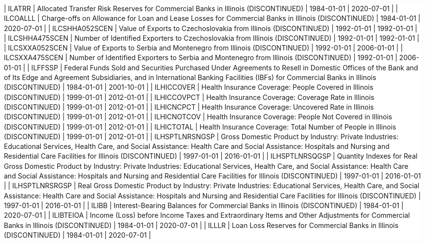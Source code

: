 | ILATRR         | Allocated Transfer Risk Reserves for Commercial Banks in Illinois (DISCONTINUED)                                                                                                                                                                                 | 1984-01-01          | 2020-07-01        |
| ILCOALLL       | Charge-offs on Allowance for Loan and Lease Losses for Commercial Banks in Illinois (DISCONTINUED)                                                                                                                                                               | 1984-01-01          | 2020-07-01        |
| ILCSHHA052SCEN | Value of Exports to Czechoslovakia from Illinois (DISCONTINUED)                                                                                                                                                                                                  | 1992-01-01          | 1992-01-01        |
| ILCSHHA475SCEN | Number of Identified Exporters to Czechoslovakia from Illinois (DISCONTINUED)                                                                                                                                                                                    | 1992-01-01          | 1992-01-01        |
| ILCSXXA052SCEN | Value of Exports to Serbia and Montenegro from Illinois (DISCONTINUED)                                                                                                                                                                                           | 1992-01-01          | 2006-01-01        |
| ILCSXXA475SCEN | Number of Identified Exporters to Serbia and Montenegro from Illinois (DISCONTINUED)                                                                                                                                                                             | 1992-01-01          | 2006-01-01        |
| ILFFSSP        | Federal Funds Sold and Securities Purchased Under Agreements to Resell in Domestic Offices of the Bank and of Its Edge and Agreement Subsidiaries, and in International Banking Facilities (IBFs) for Commercial Banks in Illinois (DISCONTINUED)                | 1984-01-01          | 2001-10-01        |
| ILHICCOVER     | Health Insurance Coverage: People Covered in Illinois (DISCONTINUED)                                                                                                                                                                                             | 1999-01-01          | 2012-01-01        |
| ILHICCOVPCT    | Health Insurance Coverage: Coverage Rate in Illinois (DISCONTINUED)                                                                                                                                                                                              | 1999-01-01          | 2012-01-01        |
| ILHICNCPCT     | Health Insurance Coverage: Uncovered Rate in Illinois (DISCONTINUED)                                                                                                                                                                                             | 1999-01-01          | 2012-01-01        |
| ILHICNOTCOV    | Health Insurance Coverage: People Not Covered in Illinois (DISCONTINUED)                                                                                                                                                                                         | 1999-01-01          | 2012-01-01        |
| ILHICTOTAL     | Health Insurance Coverage: Total Number of People in Illinois (DISCONTINUED)                                                                                                                                                                                     | 1999-01-01          | 2012-01-01        |
| ILHSPTLNRSNGSP | Gross Domestic Product by Industry: Private Industries: Educational Services, Health Care, and Social Assistance: Health Care and Social Assistance: Hospitals and Nursing and Residential Care Facilities for Illinois (DISCONTINUED)                           | 1997-01-01          | 2016-01-01        |
| ILHSPTLNRSQGSP | Quantity Indexes for Real Gross Domestic Product by Industry: Private Industries: Educational Services, Health Care, and Social Assistance: Health Care and Social Assistance: Hospitals and Nursing and Residential Care Facilities for Illinois (DISCONTINUED) | 1997-01-01          | 2016-01-01        |
| ILHSPTLNRSRGSP | Real Gross Domestic Product by Industry: Private Industries: Educational Services, Health Care, and Social Assistance: Health Care and Social Assistance: Hospitals and Nursing and Residential Care Facilities for Illinois (DISCONTINUED)                      | 1997-01-01          | 2016-01-01        |
| ILIBB          | Interest-Bearing Balances for Commercial Banks in Illinois (DISCONTINUED)                                                                                                                                                                                        | 1984-01-01          | 2020-07-01        |
| ILIBTEIOA      | Income (Loss) before Income Taxes and Extraordinary Items and Other Adjustments for Commercial Banks in Illinois (DISCONTINUED)                                                                                                                                  | 1984-01-01          | 2020-07-01        |
| ILLLR          | Loan Loss Reserves for Commercial Banks in Illinois (DISCONTINUED)                                                                                                                                                                                               | 1984-01-01          | 2020-07-01        |